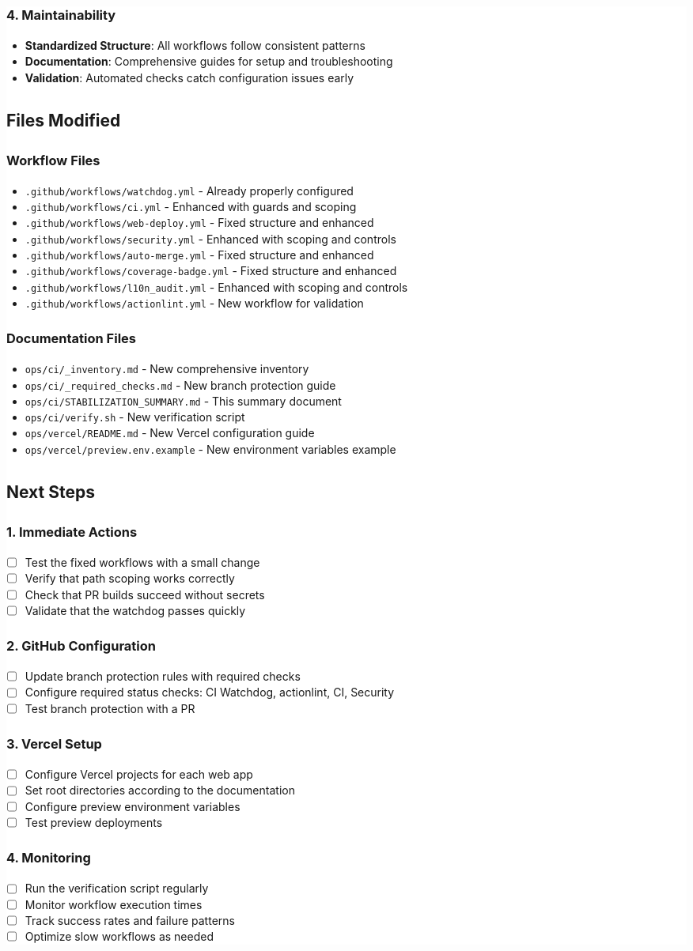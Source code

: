 ### 4. Maintainability
- **Standardized Structure**: All workflows follow consistent patterns
- **Documentation**: Comprehensive guides for setup and troubleshooting
- **Validation**: Automated checks catch configuration issues early

## Files Modified

### Workflow Files
- `.github/workflows/watchdog.yml` - Already properly configured
- `.github/workflows/ci.yml` - Enhanced with guards and scoping
- `.github/workflows/web-deploy.yml` - Fixed structure and enhanced
- `.github/workflows/security.yml` - Enhanced with scoping and controls
- `.github/workflows/auto-merge.yml` - Fixed structure and enhanced
- `.github/workflows/coverage-badge.yml` - Fixed structure and enhanced
- `.github/workflows/l10n_audit.yml` - Enhanced with scoping and controls
- `.github/workflows/actionlint.yml` - New workflow for validation

### Documentation Files
- `ops/ci/_inventory.md` - New comprehensive inventory
- `ops/ci/_required_checks.md` - New branch protection guide
- `ops/ci/STABILIZATION_SUMMARY.md` - This summary document
- `ops/ci/verify.sh` - New verification script
- `ops/vercel/README.md` - New Vercel configuration guide
- `ops/vercel/preview.env.example` - New environment variables example

## Next Steps

### 1. Immediate Actions
- [ ] Test the fixed workflows with a small change
- [ ] Verify that path scoping works correctly
- [ ] Check that PR builds succeed without secrets
- [ ] Validate that the watchdog passes quickly

### 2. GitHub Configuration
- [ ] Update branch protection rules with required checks
- [ ] Configure required status checks: CI Watchdog, actionlint, CI, Security
- [ ] Test branch protection with a PR

### 3. Vercel Setup
- [ ] Configure Vercel projects for each web app
- [ ] Set root directories according to the documentation
- [ ] Configure preview environment variables
- [ ] Test preview deployments

### 4. Monitoring
- [ ] Run the verification script regularly
- [ ] Monitor workflow execution times
- [ ] Track success rates and failure patterns
- [ ] Optimize slow workflows as needed
